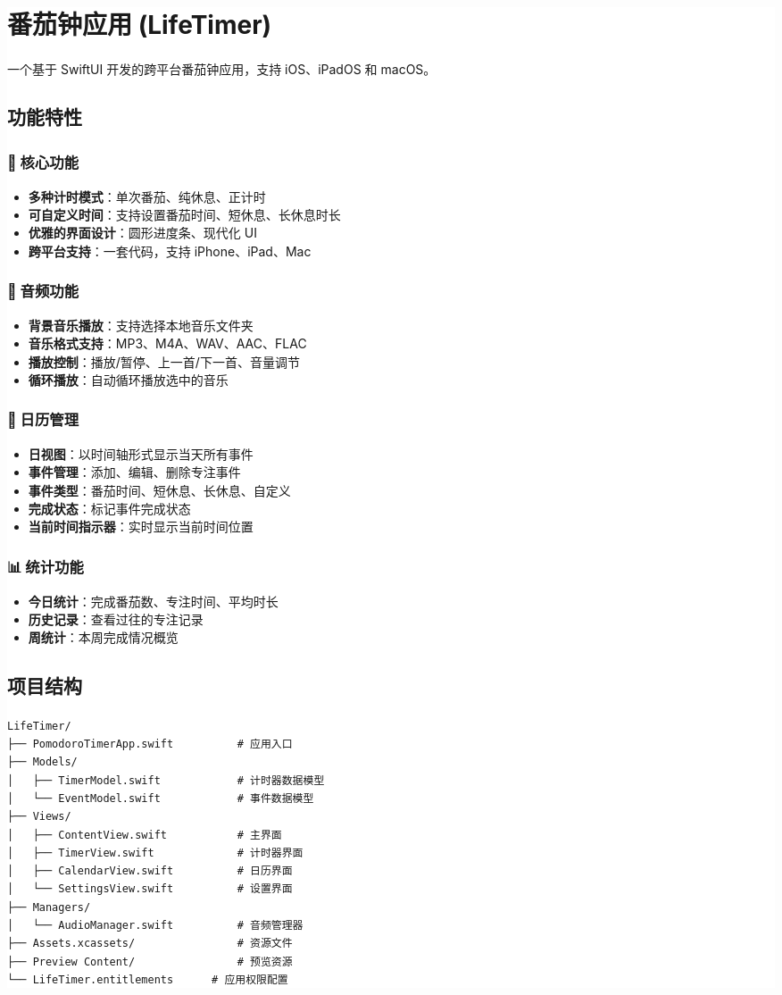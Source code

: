 # 番茄钟应用 (LifeTimer)

一个基于 SwiftUI 开发的跨平台番茄钟应用，支持 iOS、iPadOS 和 macOS。

## 功能特性

### 🍅 核心功能
- **多种计时模式**：单次番茄、纯休息、正计时
- **可自定义时间**：支持设置番茄时间、短休息、长休息时长
- **优雅的界面设计**：圆形进度条、现代化 UI
- **跨平台支持**：一套代码，支持 iPhone、iPad、Mac

### 🎵 音频功能
- **背景音乐播放**：支持选择本地音乐文件夹
- **音乐格式支持**：MP3、M4A、WAV、AAC、FLAC
- **播放控制**：播放/暂停、上一首/下一首、音量调节
- **循环播放**：自动循环播放选中的音乐

### 📅 日历管理
- **日视图**：以时间轴形式显示当天所有事件
- **事件管理**：添加、编辑、删除专注事件
- **事件类型**：番茄时间、短休息、长休息、自定义
- **完成状态**：标记事件完成状态
- **当前时间指示器**：实时显示当前时间位置

### 📊 统计功能
- **今日统计**：完成番茄数、专注时间、平均时长
- **历史记录**：查看过往的专注记录
- **周统计**：本周完成情况概览

## 项目结构

```
LifeTimer/
├── PomodoroTimerApp.swift          # 应用入口
├── Models/
│   ├── TimerModel.swift            # 计时器数据模型
│   └── EventModel.swift            # 事件数据模型
├── Views/
│   ├── ContentView.swift           # 主界面
│   ├── TimerView.swift             # 计时器界面
│   ├── CalendarView.swift          # 日历界面
│   └── SettingsView.swift          # 设置界面
├── Managers/
│   └── AudioManager.swift          # 音频管理器
├── Assets.xcassets/                # 资源文件
├── Preview Content/                # 预览资源
└── LifeTimer.entitlements      # 应用权限配置
```
